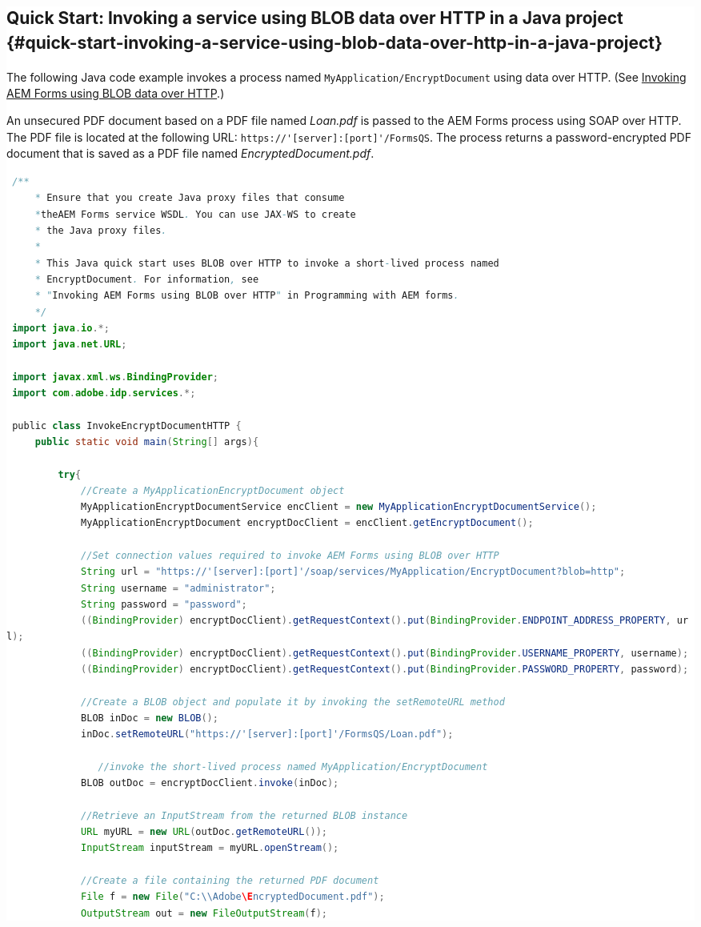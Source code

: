 ## Quick Start: Invoking a service using BLOB data over HTTP in a Java project {#quick-start-invoking-a-service-using-blob-data-over-http-in-a-java-project}

The following Java code example invokes a process named `MyApplication/EncryptDocument` using data over HTTP. (See [Invoking AEM Forms using BLOB data over HTTP](/help/forms/developing/invoking-aem-forms-using-web.md#invoking-aem-forms-using-blob-data-over-http).)

An unsecured PDF document based on a PDF file named *Loan.pdf* is passed to the AEM Forms process using SOAP over HTTP. The PDF file is located at the following URL: `https://'[server]:[port]'/FormsQS`. The process returns a password-encrypted PDF document that is saved as a PDF file named *EncryptedDocument.pdf*.

```java
 /**
     * Ensure that you create Java proxy files that consume
     *theAEM Forms service WSDL. You can use JAX-WS to create
     * the Java proxy files.
     *
     * This Java quick start uses BLOB over HTTP to invoke a short-lived process named
     * EncryptDocument. For information, see
     * "Invoking AEM Forms using BLOB over HTTP" in Programming with AEM forms.
     */
 import java.io.*;
 import java.net.URL;
 
 import javax.xml.ws.BindingProvider;
 import com.adobe.idp.services.*;
 
 public class InvokeEncryptDocumentHTTP {
     public static void main(String[] args){
 
         try{
             //Create a MyApplicationEncryptDocument object
             MyApplicationEncryptDocumentService encClient = new MyApplicationEncryptDocumentService();
             MyApplicationEncryptDocument encryptDocClient = encClient.getEncryptDocument();
 
             //Set connection values required to invoke AEM Forms using BLOB over HTTP
             String url = "https://'[server]:[port]'/soap/services/MyApplication/EncryptDocument?blob=http";
             String username = "administrator";
             String password = "password";
             ((BindingProvider) encryptDocClient).getRequestContext().put(BindingProvider.ENDPOINT_ADDRESS_PROPERTY, url);
             ((BindingProvider) encryptDocClient).getRequestContext().put(BindingProvider.USERNAME_PROPERTY, username);
             ((BindingProvider) encryptDocClient).getRequestContext().put(BindingProvider.PASSWORD_PROPERTY, password);
 
             //Create a BLOB object and populate it by invoking the setRemoteURL method
             BLOB inDoc = new BLOB();
             inDoc.setRemoteURL("https://'[server]:[port]'/FormsQS/Loan.pdf");
 
                //invoke the short-lived process named MyApplication/EncryptDocument
             BLOB outDoc = encryptDocClient.invoke(inDoc);
 
             //Retrieve an InputStream from the returned BLOB instance
             URL myURL = new URL(outDoc.getRemoteURL());
             InputStream inputStream = myURL.openStream();
 
             //Create a file containing the returned PDF document
             File f = new File("C:\\Adobe\EncryptedDocument.pdf");
             OutputStream out = new FileOutputStream(f);
```